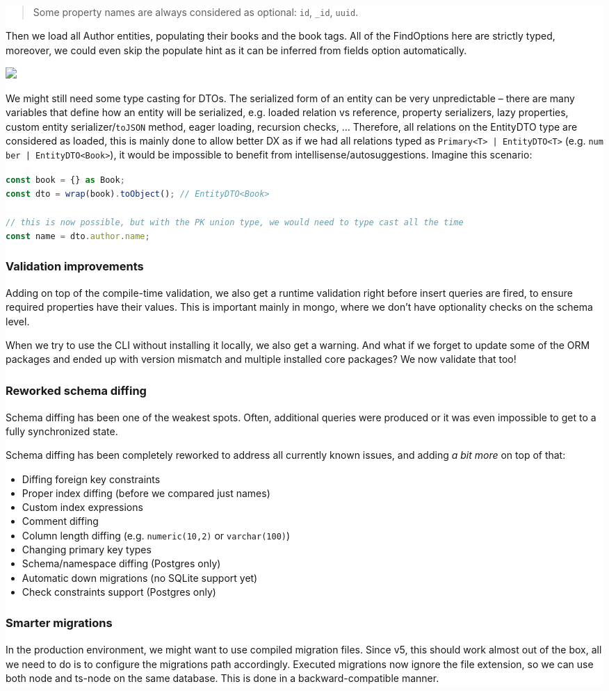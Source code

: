 > Some property names are always considered as optional: `id`, `_id`, `uuid`.

Then we load all Author entities, populating their books and the book tags. All of the FindOptions here are strictly typed, moreover, we could even skip the populate hint as it can be inferred from fields option automatically.

![](https://cdn-images-1.medium.com/max/600/0*3g12H4O5KrzmQMrk.jpg)

We might still need some type casting for DTOs. The serialized form of an entity can be very unpredictable – there are many variables that define how an entity will be serialized, e.g. loaded relation vs reference, property serializers, lazy properties, custom entity serializer/`toJSON` method, eager loading, recursion checks, … Therefore, all relations on the EntityDTO type are considered as loaded, this is mainly done to allow better DX as if we had all relations typed as `Primary<T> | EntityDTO<T>` (e.g. `number | EntityDTO<Book>`), it would be impossible to benefit from intellisense/autosuggestions. Imagine this scenario:

```ts
const book = {} as Book;
const dto = wrap(book).toObject(); // EntityDTO<Book>

// this is now possible, but with the PK union type, we would need to type cast all the time
const name = dto.author.name;
```

### Validation improvements

Adding on top of the compile-time validation, we also get a runtime validation right before insert queries are fired, to ensure required properties have their values. This is important mainly in mongo, where we don’t have optionality checks on the schema level.

When we try to use the CLI without installing it locally, we also get a warning. And what if we forget to update some of the ORM packages and ended up with version mismatch and multiple installed core packages? We now validate that too!

### Reworked schema diffing

Schema diffing has been one of the weakest spots. Often, additional queries were produced or it was even impossible to get to a fully synchronized state.

Schema diffing has been completely reworked to address all currently known issues, and adding _a bit more_ on top of that:

- Diffing foreign key constraints
- Proper index diffing (before we compared just names)
- Custom index expressions
- Comment diffing
- Column length diffing (e.g. `numeric(10,2)` or `varchar(100)`)
- Changing primary key types
- Schema/namespace diffing (Postgres only)
- Automatic down migrations (no SQLite support yet)
- Check constraints support (Postgres only)

### Smarter migrations

In the production environment, we might want to use compiled migration files. Since v5, this should work almost out of the box, all we need to do is to configure the migrations path accordingly. Executed migrations now ignore the file extension, so we can use both node and ts-node on the same database. This is done in a backward-compatible manner.
